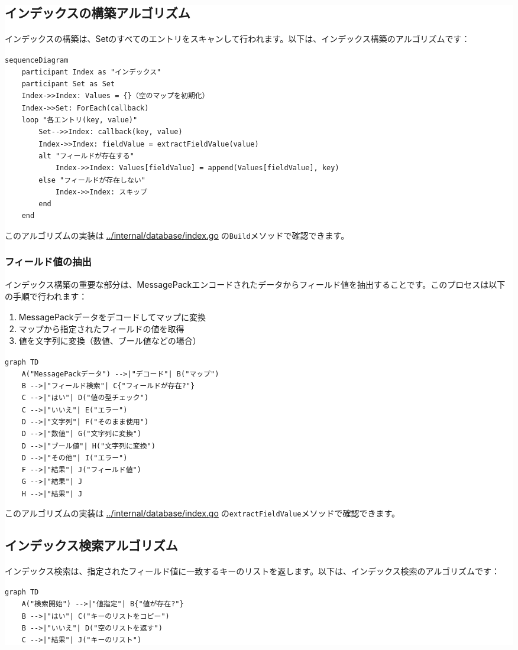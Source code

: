 ## インデックスの構築アルゴリズム

インデックスの構築は、Setのすべてのエントリをスキャンして行われます。以下は、インデックス構築のアルゴリズムです：

```mermaid
sequenceDiagram
    participant Index as "インデックス"
    participant Set as Set
    Index->>Index: Values = {}（空のマップを初期化）
    Index->>Set: ForEach(callback)
    loop "各エントリ(key, value)"
        Set-->>Index: callback(key, value)
        Index->>Index: fieldValue = extractFieldValue(value)
        alt "フィールドが存在する"
            Index->>Index: Values[fieldValue] = append(Values[fieldValue], key)
        else "フィールドが存在しない"
            Index->>Index: スキップ
        end
    end
```

このアルゴリズムの実装は [../internal/database/index.go](../internal/database/index.go) の`Build`メソッドで確認できます。

### フィールド値の抽出

インデックス構築の重要な部分は、MessagePackエンコードされたデータからフィールド値を抽出することです。このプロセスは以下の手順で行われます：

1. MessagePackデータをデコードしてマップに変換
2. マップから指定されたフィールドの値を取得
3. 値を文字列に変換（数値、ブール値などの場合）

```mermaid
graph TD
    A("MessagePackデータ") -->|"デコード"| B("マップ")
    B -->|"フィールド検索"| C{"フィールドが存在?"}
    C -->|"はい"| D("値の型チェック")
    C -->|"いいえ"| E("エラー")
    D -->|"文字列"| F("そのまま使用")
    D -->|"数値"| G("文字列に変換")
    D -->|"ブール値"| H("文字列に変換")
    D -->|"その他"| I("エラー")
    F -->|"結果"| J("フィールド値")
    G -->|"結果"| J
    H -->|"結果"| J
```

このアルゴリズムの実装は [../internal/database/index.go](../internal/database/index.go) の`extractFieldValue`メソッドで確認できます。

## インデックス検索アルゴリズム

インデックス検索は、指定されたフィールド値に一致するキーのリストを返します。以下は、インデックス検索のアルゴリズムです：

```mermaid
graph TD
    A("検索開始") -->|"値指定"| B{"値が存在?"}
    B -->|"はい"| C("キーのリストをコピー")
    B -->|"いいえ"| D("空のリストを返す")
    C -->|"結果"| J("キーのリスト")
```
